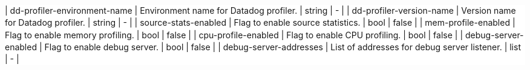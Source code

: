 | dd-profiler-environment-name                 | Environment name for Datadog profiler.                                                                                                                                             | string        | -                     |
| dd-profiler-version-name                     | Version name for Datadog profiler.                                                                                                                                                 | string        | -                     |
| source-stats-enabled                         | Flag to enable source statistics.                                                                                                                                                  | bool          | false                 |
| mem-profile-enabled                          | Flag to enable memory profiling.                                                                                                                                                   | bool          | false                 |
| cpu-profile-enabled                          | Flag to enable CPU profiling.                                                                                                                                                      | bool          | false                 |
| debug-server-enabled                         | Flag to enable debug server.                                                                                                                                                       | bool          | false                 |
| debug-server-addresses                       | List of addresses for debug server listener.                                                                                                                                       | list          | -                     |
